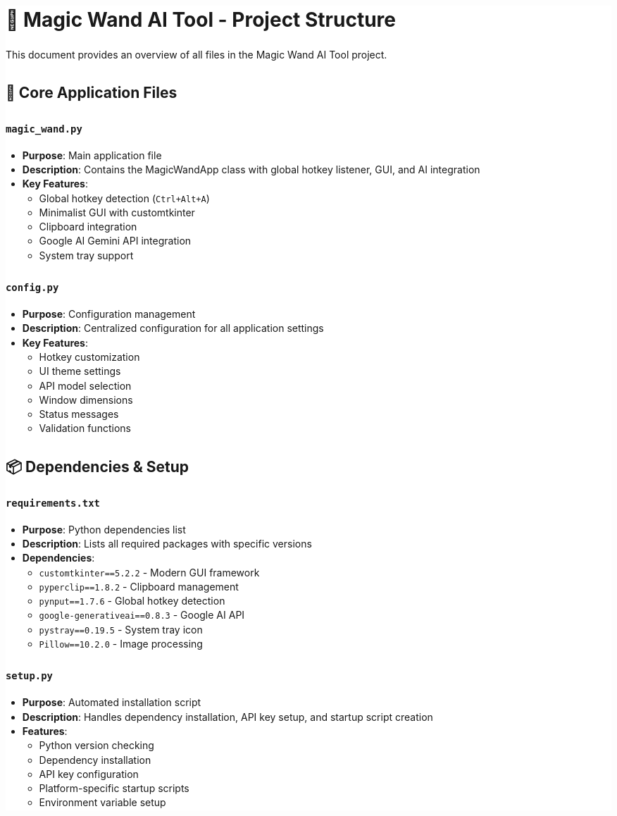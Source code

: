 # 📁 Magic Wand AI Tool - Project Structure

This document provides an overview of all files in the Magic Wand AI Tool project.

## 🎯 Core Application Files

### `magic_wand.py`
- **Purpose**: Main application file
- **Description**: Contains the MagicWandApp class with global hotkey listener, GUI, and AI integration
- **Key Features**: 
  - Global hotkey detection (`Ctrl+Alt+A`)
  - Minimalist GUI with customtkinter
  - Clipboard integration
  - Google AI Gemini API integration
  - System tray support

### `config.py`
- **Purpose**: Configuration management
- **Description**: Centralized configuration for all application settings
- **Key Features**:
  - Hotkey customization
  - UI theme settings
  - API model selection
  - Window dimensions
  - Status messages
  - Validation functions

## 📦 Dependencies & Setup

### `requirements.txt`
- **Purpose**: Python dependencies list
- **Description**: Lists all required packages with specific versions
- **Dependencies**:
  - `customtkinter==5.2.2` - Modern GUI framework
  - `pyperclip==1.8.2` - Clipboard management
  - `pynput==1.7.6` - Global hotkey detection
  - `google-generativeai==0.8.3` - Google AI API
  - `pystray==0.19.5` - System tray icon
  - `Pillow==10.2.0` - Image processing

### `setup.py`
- **Purpose**: Automated installation script
- **Description**: Handles dependency installation, API key setup, and startup script creation
- **Features**:
  - Python version checking
  - Dependency installation
  - API key configuration
  - Platform-specific startup scripts
  - Environment variable setup

